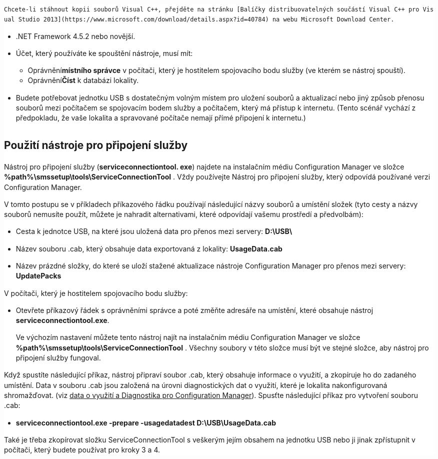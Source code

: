     Chcete-li stáhnout kopii souborů Visual C++, přejděte na stránku [Balíčky distribuovatelných součástí Visual C++ pro Visual Studio 2013](https://www.microsoft.com/download/details.aspx?id=40784) na webu Microsoft Download Center.  

  - .NET Framework 4.5.2 nebo novější.  

- Účet, který používáte ke spouštění nástroje, musí mít:
  - Oprávnění**místního správce** v počítači, který je hostitelem spojovacího bodu služby (ve kterém se nástroj spouští).
  - Oprávnění**Číst** k databázi lokality.  



- Budete potřebovat jednotku USB s dostatečným volným místem pro uložení souborů a aktualizací nebo jiný způsob přenosu souborů mezi počítačem se spojovacím bodem služby a počítačem, který má přístup k internetu. (Tento scénář vychází z předpokladu, že vaše lokalita a spravované počítače nemají přímé připojení k internetu.)  



## <a name="use-the-service-connection-tool"></a>Použití nástroje pro připojení služby  

 Nástroj pro připojení služby (**serviceconnectiontool. exe**) najdete na instalačním médiu Configuration Manager ve složce **%path%\smssetup\tools\ServiceConnectionTool** . Vždy používejte Nástroj pro připojení služby, který odpovídá používané verzi Configuration Manager.


 V tomto postupu se v příkladech příkazového řádku používají následující názvy souborů a umístění složek (tyto cesty a názvy souborů nemusíte použít, můžete je nahradit alternativami, které odpovídají vašemu prostředí a předvolbám):  

- Cesta k jednotce USB, na které jsou uložená data pro přenos mezi servery: **D:\USB\\**  

- Název souboru .cab, který obsahuje data exportovaná z lokality: **UsageData.cab**  

- Název prázdné složky, do které se uloží stažené aktualizace nástroje Configuration Manager pro přenos mezi servery: **UpdatePacks**  

V počítači, který je hostitelem spojovacího bodu služby:  

- Otevřete příkazový řádek s oprávněními správce a poté změňte adresáře na umístění, které obsahuje nástroj **serviceconnectiontool.exe**.  

  Ve výchozím nastavení můžete tento nástroj najít na instalačním médiu Configuration Manager ve složce **%path%\smssetup\tools\ServiceConnectionTool** . Všechny soubory v této složce musí být ve stejné složce, aby nástroj pro připojení služby fungoval.  

Když spustíte následující příkaz, nástroj připraví soubor .cab, který obsahuje informace o využití, a zkopíruje ho do zadaného umístění. Data v souboru .cab jsou založená na úrovni diagnostických dat o využití, které je lokalita nakonfigurovaná shromažďovat. (viz [data o využití a Diagnostika pro Configuration Manager](../../../core/plan-design/diagnostics/diagnostics-and-usage-data.md)).  Spusťte následující příkaz pro vytvoření souboru .cab:  

- **serviceconnectiontool.exe -prepare -usagedatadest D:\USB\UsageData.cab**  

Také je třeba zkopírovat složku ServiceConnectionTool s veškerým jejím obsahem na jednotku USB nebo ji jinak zpřístupnit v počítači, který budete používat pro kroky 3 a 4.  
